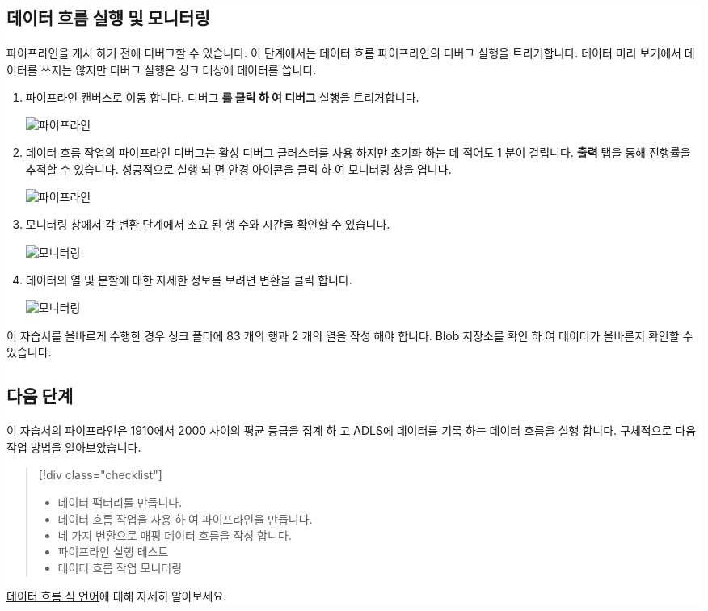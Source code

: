 ## <a name="running-and-monitoring-the-data-flow"></a>데이터 흐름 실행 및 모니터링

파이프라인을 게시 하기 전에 디버그할 수 있습니다. 이 단계에서는 데이터 흐름 파이프라인의 디버그 실행을 트리거합니다. 데이터 미리 보기에서 데이터를 쓰지는 않지만 디버그 실행은 싱크 대상에 데이터를 씁니다.

1. 파이프라인 캔버스로 이동 합니다. 디버그 **를 클릭 하 여 디버그** 실행을 트리거합니다.

    ![파이프라인](media/tutorial-data-flow/pipeline1.png)
1. 데이터 흐름 작업의 파이프라인 디버그는 활성 디버그 클러스터를 사용 하지만 초기화 하는 데 적어도 1 분이 걸립니다. **출력** 탭을 통해 진행률을 추적할 수 있습니다. 성공적으로 실행 되 면 안경 아이콘을 클릭 하 여 모니터링 창을 엽니다.

    ![파이프라인](media/tutorial-data-flow/pipeline2.png)
1. 모니터링 창에서 각 변환 단계에서 소요 된 행 수와 시간을 확인할 수 있습니다.

    ![모니터링](media/tutorial-data-flow/pipeline3.png)
1. 데이터의 열 및 분할에 대한 자세한 정보를 보려면 변환을 클릭 합니다.

    ![모니터링](media/tutorial-data-flow/pipeline4.png)

이 자습서를 올바르게 수행한 경우 싱크 폴더에 83 개의 행과 2 개의 열을 작성 해야 합니다. Blob 저장소를 확인 하 여 데이터가 올바른지 확인할 수 있습니다.

## <a name="next-steps"></a>다음 단계

이 자습서의 파이프라인은 1910에서 2000 사이의 평균 등급을 집계 하 고 ADLS에 데이터를 기록 하는 데이터 흐름을 실행 합니다. 구체적으로 다음 작업 방법을 알아보았습니다.

> [!div class="checklist"]
> * 데이터 팩터리를 만듭니다.
> * 데이터 흐름 작업을 사용 하 여 파이프라인을 만듭니다.
> * 네 가지 변환으로 매핑 데이터 흐름을 작성 합니다.
> * 파이프라인 실행 테스트
> * 데이터 흐름 작업 모니터링

[데이터 흐름 식 언어](data-flow-expression-functions.md)에 대해 자세히 알아보세요.
